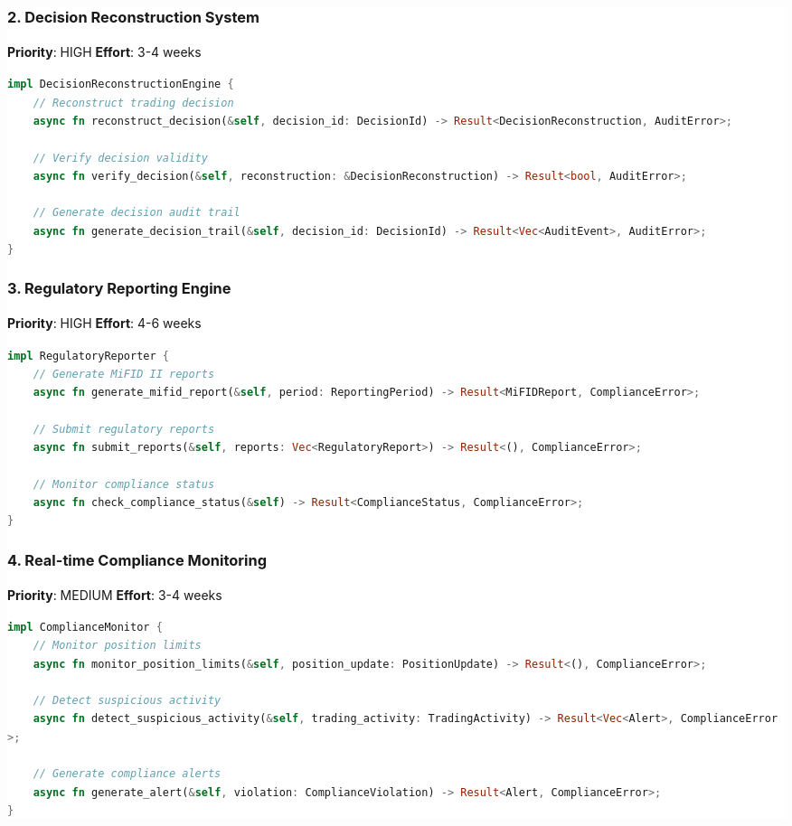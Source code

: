 ### 2. Decision Reconstruction System
**Priority**: HIGH
**Effort**: 3-4 weeks

```rust
impl DecisionReconstructionEngine {
    // Reconstruct trading decision
    async fn reconstruct_decision(&self, decision_id: DecisionId) -> Result<DecisionReconstruction, AuditError>;
    
    // Verify decision validity
    async fn verify_decision(&self, reconstruction: &DecisionReconstruction) -> Result<bool, AuditError>;
    
    // Generate decision audit trail
    async fn generate_decision_trail(&self, decision_id: DecisionId) -> Result<Vec<AuditEvent>, AuditError>;
}
```

### 3. Regulatory Reporting Engine
**Priority**: HIGH
**Effort**: 4-6 weeks

```rust
impl RegulatoryReporter {
    // Generate MiFID II reports
    async fn generate_mifid_report(&self, period: ReportingPeriod) -> Result<MiFIDReport, ComplianceError>;
    
    // Submit regulatory reports
    async fn submit_reports(&self, reports: Vec<RegulatoryReport>) -> Result<(), ComplianceError>;
    
    // Monitor compliance status
    async fn check_compliance_status(&self) -> Result<ComplianceStatus, ComplianceError>;
}
```

### 4. Real-time Compliance Monitoring
**Priority**: MEDIUM
**Effort**: 3-4 weeks

```rust
impl ComplianceMonitor {
    // Monitor position limits
    async fn monitor_position_limits(&self, position_update: PositionUpdate) -> Result<(), ComplianceError>;
    
    // Detect suspicious activity
    async fn detect_suspicious_activity(&self, trading_activity: TradingActivity) -> Result<Vec<Alert>, ComplianceError>;
    
    // Generate compliance alerts
    async fn generate_alert(&self, violation: ComplianceViolation) -> Result<Alert, ComplianceError>;
}
```
